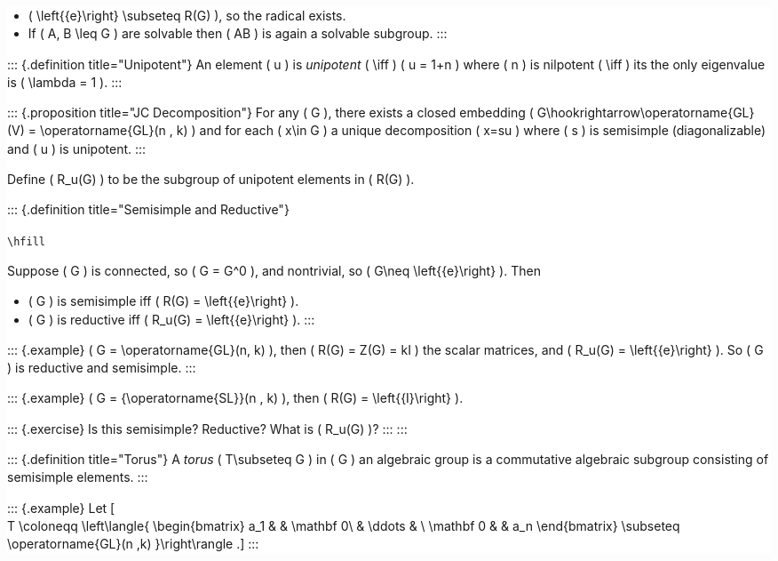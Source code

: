 -   \( \left\{{e}\right\} \subseteq R(G) \), so the radical exists.
-   If \( A, B \leq G \) are solvable then \( AB \) is again a solvable subgroup.
:::

::: {.definition title="Unipotent"}
An element \( u \) is *unipotent* \( \iff \) \( u = 1+n \) where \( n \) is nilpotent \( \iff \) its the only eigenvalue is \( \lambda = 1 \).
:::

::: {.proposition title="JC Decomposition"}
For any \( G \), there exists a closed embedding \( G\hookrightarrow\operatorname{GL}(V) = \operatorname{GL}(n , k) \) and for each \( x\in G \) a unique decomposition \( x=su \) where \( s \) is semisimple (diagonalizable) and \( u \) is unipotent.
:::

Define \( R_u(G) \) to be the subgroup of unipotent elements in \( R(G) \).

::: {.definition title="Semisimple and Reductive"}
```{=tex}
\hfill
```
Suppose \( G \) is connected, so \( G = G^0 \), and nontrivial, so \( G\neq \left\{{e}\right\} \). Then

-   \( G \) is semisimple iff \( R(G) = \left\{{e}\right\} \).
-   \( G \) is reductive iff \( R_u(G) = \left\{{e}\right\} \).
:::

::: {.example}
\( G = \operatorname{GL}(n, k) \), then \( R(G) = Z(G) = kI \) the scalar matrices, and \( R_u(G) = \left\{{e}\right\} \). So \( G \) is reductive and semisimple.
:::

::: {.example}
\( G = {\operatorname{SL}}(n , k) \), then \( R(G) = \left\{{I}\right\} \).

::: {.exercise}
Is this semisimple? Reductive? What is \( R_u(G) \)?
:::
:::

::: {.definition title="Torus"}
A *torus* \( T\subseteq G \) in \( G \) an algebraic group is a commutative algebraic subgroup consisting of semisimple elements.
:::

::: {.example}
Let
\[  
T \coloneqq
\left\langle{
\begin{bmatrix}
a_1 &  & \mathbf 0\\
 & \ddots &  \\
\mathbf 0 &  & a_n
\end{bmatrix} \subseteq \operatorname{GL}(n ,k)
}\right\rangle
.\]
:::
